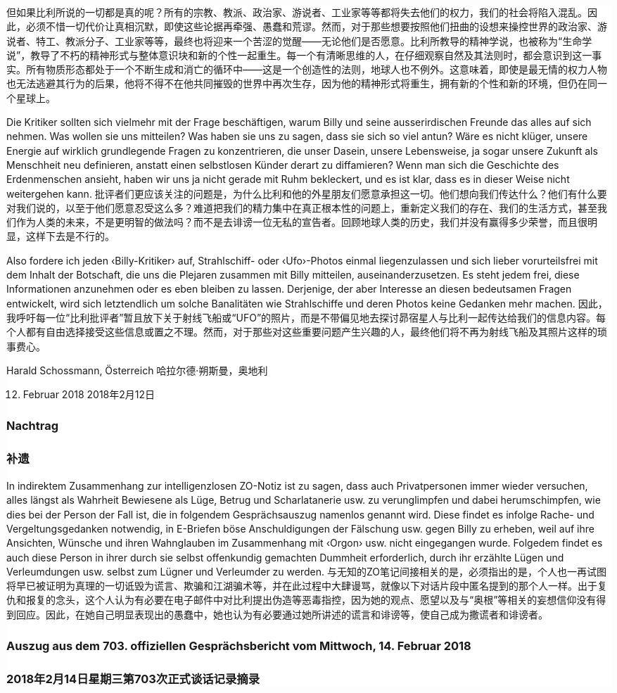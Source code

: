 但如果比利所说的一切都是真的呢？所有的宗教、教派、政治家、游说者、工业家等等都将失去他们的权力，我们的社会将陷入混乱。因此，必须不惜一切代价让真相沉默，即使这些论据再牵强、愚蠢和荒谬。然而，对于那些想要按照他们扭曲的设想来操控世界的政治家、游说者、特工、教派分子、工业家等等，最终也将迎来一个苦涩的觉醒——无论他们是否愿意。比利所教导的精神学说，也被称为“生命学说”，教导了不朽的精神形式与整体意识块和新的个性一起重生。每一个有清晰思维的人，在仔细观察自然及其法则时，都会意识到这一事实。所有物质形态都处于一个不断生成和消亡的循环中——这是一个创造性的法则，地球人也不例外。这意味着，即使是最无情的权力人物也无法逃避其行为的后果，他将不得不在他共同摧毁的世界中再次生存，因为他的精神形式将重生，拥有新的个性和新的环境，但仍在同一个星球上。

Die Kritiker sollten sich vielmehr mit der Frage beschäftigen, warum Billy und seine ausserirdischen Freunde das alles auf sich nehmen. Was wollen sie uns mitteilen? Was haben sie uns zu sagen, dass sie sich so viel antun? Wäre es nicht klüger, unsere Energie auf wirklich grundlegende Fragen zu konzentrieren, die unser Dasein, unsere Lebensweise, ja sogar unsere Zukunft als Menschheit neu definieren, anstatt einen selbstlosen Künder derart zu diffamieren? Wenn man sich die Geschichte des Erdenmenschen ansieht, haben wir uns ja nicht gerade mit Ruhm bekleckert, und es ist klar, dass es in dieser Weise nicht weitergehen kann.
批评者们更应该关注的问题是，为什么比利和他的外星朋友们愿意承担这一切。他们想向我们传达什么？他们有什么要对我们说的，以至于他们愿意忍受这么多？难道把我们的精力集中在真正根本性的问题上，重新定义我们的存在、我们的生活方式，甚至我们作为人类的未来，不是更明智的做法吗？而不是去诽谤一位无私的宣告者。回顾地球人类的历史，我们并没有赢得多少荣誉，而且很明显，这样下去是不行的。

Also fordere ich jeden ‹Billy-Kritiker› auf, Strahlschiff- oder ‹Ufo›-Photos einmal liegenzulassen und sich lieber vorurteilsfrei mit dem Inhalt der Botschaft, die uns die Plejaren zusammen mit Billy mitteilen, auseinanderzusetzen. Es steht jedem frei, diese Informationen anzunehmen oder es eben bleiben zu lassen. Derjenige, der aber Interesse an diesen bedeutsamen Fragen entwickelt, wird sich letztendlich um solche Banalitäten wie Strahlschiffe und deren Photos keine Gedanken mehr machen.
因此，我呼吁每一位“比利批评者”暂且放下关于射线飞船或“UFO”的照片，而是不带偏见地去探讨昴宿星人与比利一起传达给我们的信息内容。每个人都有自由选择接受这些信息或置之不理。然而，对于那些对这些重要问题产生兴趣的人，最终他们将不再为射线飞船及其照片这样的琐事费心。

Harald Schossmann, Österreich
哈拉尔德·朔斯曼，奥地利

12. Februar 2018
2018年2月12日

### Nachtrag
### 补遗

In indirektem Zusammenhang zur intelligenzlosen ZO-Notiz ist zu sagen, dass auch Privatpersonen immer wieder versuchen, alles längst als Wahrheit Bewiesene als Lüge, Betrug und Scharlatanerie usw. zu verunglimpfen und dabei herumschimpfen, wie dies bei der Person der Fall ist, die in folgendem Gesprächsauszug namenlos genannt wird. Diese findet es infolge Rache- und Vergeltungsgedanken notwendig, in E-Briefen böse Anschuldigungen der Fälschung usw. gegen Billy zu erheben, weil auf ihre Ansichten, Wünsche und ihren Wahnglauben im Zusammenhang mit ‹Orgon› usw. nicht eingegangen wurde. Folgedem findet es auch diese Person in ihrer durch sie selbst offenkundig gemachten Dummheit erforderlich, durch ihr erzählte Lügen und Verleumdungen usw. selbst zum Lügner und Verleumder zu werden.
与无知的ZO笔记间接相关的是，必须指出的是，个人也一再试图将早已被证明为真理的一切诋毁为谎言、欺骗和江湖骗术等，并在此过程中大肆谩骂，就像以下对话片段中匿名提到的那个人一样。出于复仇和报复的念头，这个人认为有必要在电子邮件中对比利提出伪造等恶毒指控，因为她的观点、愿望以及与“奥根”等相关的妄想信仰没有得到回应。因此，在她自己明显表现出的愚蠢中，她也认为有必要通过她所讲述的谎言和诽谤等，使自己成为撒谎者和诽谤者。

### Auszug aus dem 703. offiziellen Gesprächsbericht vom Mittwoch, 14. Februar 2018
### 2018年2月14日星期三第703次正式谈话记录摘录
